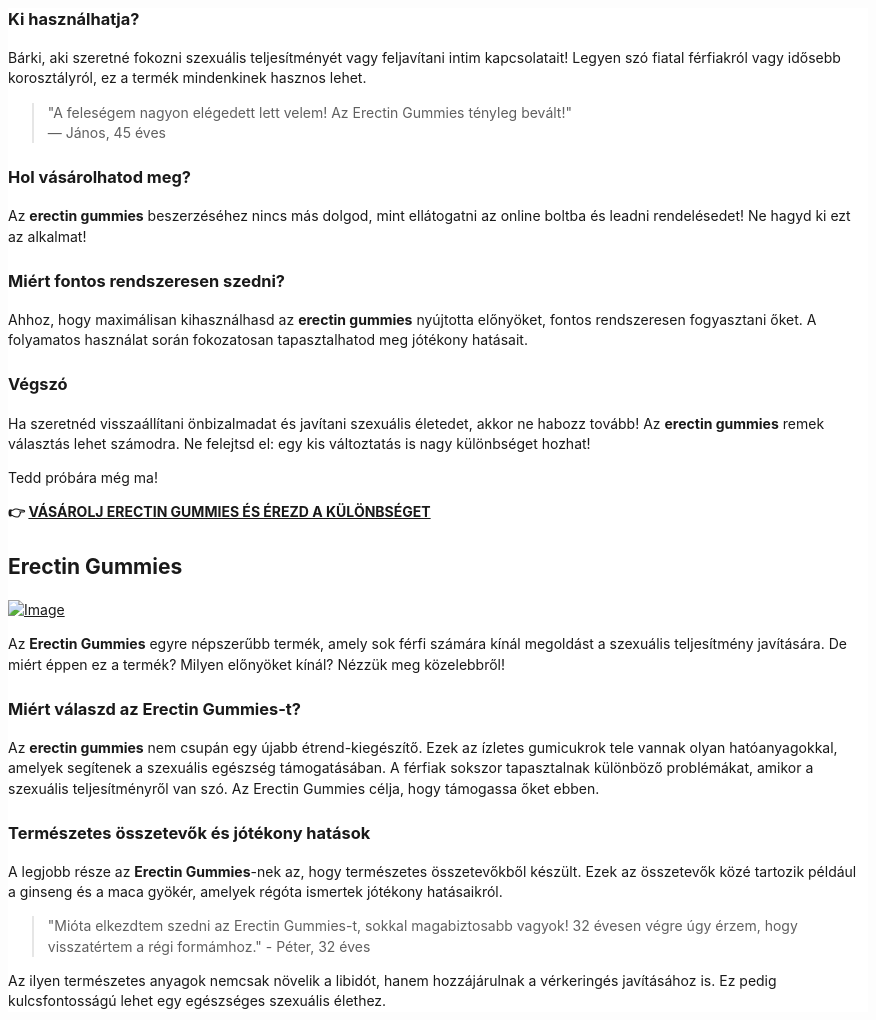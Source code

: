 ### Ki használhatja?

Bárki, aki szeretné fokozni szexuális teljesítményét vagy feljavítani intim kapcsolatait! Legyen szó fiatal férfiakról vagy idősebb korosztályról, ez a termék mindenkinek hasznos lehet.

> "A feleségem nagyon elégedett lett velem! Az Erectin Gummies tényleg bevált!"  
> — János, 45 éves

### Hol vásárolhatod meg?

Az **erectin gummies** beszerzéséhez nincs más dolgod, mint ellátogatni az online boltba és leadni rendelésedet! Ne hagyd ki ezt az alkalmat!

### Miért fontos rendszeresen szedni?

Ahhoz, hogy maximálisan kihasználhasd az **erectin gummies** nyújtotta előnyöket, fontos rendszeresen fogyasztani őket. A folyamatos használat során fokozatosan tapasztalhatod meg jótékony hatásait.

### Végszó

Ha szeretnéd visszaállítani önbizalmadat és javítani szexuális életedet, akkor ne habozz tovább! Az **erectin gummies** remek választás lehet számodra. Ne felejtsd el: egy kis változtatás is nagy különbséget hozhat!

Tedd próbára még ma!



**👉 [VÁSÁROLJ ERECTIN GUMMIES ÉS ÉREZD A KÜLÖNBSÉGET](https://gchaffi.com/KSzXW08X)**

## Erectin Gummies

[![Image](https://www2.sellhealth.com/262/erectingummies_5_1.jpg)](https://gchaffi.com/KSzXW08X)

Az **Erectin Gummies** egyre népszerűbb termék, amely sok férfi számára kínál megoldást a szexuális teljesítmény javítására. De miért éppen ez a termék? Milyen előnyöket kínál? Nézzük meg közelebbről!

### Miért válaszd az Erectin Gummies-t?

Az **erectin gummies** nem csupán egy újabb étrend-kiegészítő. Ezek az ízletes gumicukrok tele vannak olyan hatóanyagokkal, amelyek segítenek a szexuális egészség támogatásában. A férfiak sokszor tapasztalnak különböző problémákat, amikor a szexuális teljesítményről van szó. Az Erectin Gummies célja, hogy támogassa őket ebben.

### Természetes összetevők és jótékony hatások

A legjobb része az **Erectin Gummies**-nek az, hogy természetes összetevőkből készült. Ezek az összetevők közé tartozik például a ginseng és a maca gyökér, amelyek régóta ismertek jótékony hatásaikról. 

> "Mióta elkezdtem szedni az Erectin Gummies-t, sokkal magabiztosabb vagyok! 32 évesen végre úgy érzem, hogy visszatértem a régi formámhoz." - Péter, 32 éves

Az ilyen természetes anyagok nemcsak növelik a libidót, hanem hozzájárulnak a vérkeringés javításához is. Ez pedig kulcsfontosságú lehet egy egészséges szexuális élethez.
